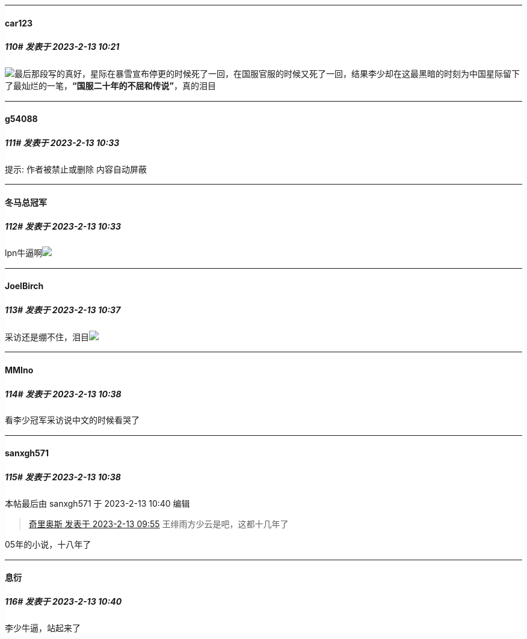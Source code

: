 *****

####  car123  
##### 110#       发表于 2023-2-13 10:21

<img src="https://static.saraba1st.com/image/smiley/face2017/138.png" referrerpolicy="no-referrer">最后那段写的真好，星际在暴雪宣布停更的时候死了一回，在国服官服的时候又死了一回，结果李少却在这最黑暗的时刻为中国星际留下了最灿烂的一笔，<strong>“国服二十年的不屈和传说”</strong>，真的泪目

*****

####  g54088  
##### 111#       发表于 2023-2-13 10:33

提示: 作者被禁止或删除 内容自动屏蔽

*****

####  冬马总冠军  
##### 112#       发表于 2023-2-13 10:33

lpn牛逼啊<img src="https://static.saraba1st.com/image/smiley/face2017/037.png" referrerpolicy="no-referrer">

*****

####  JoelBirch  
##### 113#       发表于 2023-2-13 10:37

采访还是绷不住，泪目<img src="https://static.saraba1st.com/image/smiley/face2017/138.png" referrerpolicy="no-referrer">

*****

####  MMIno  
##### 114#       发表于 2023-2-13 10:38

看李少冠军采访说中文的时候看哭了

*****

####  sanxgh571  
##### 115#       发表于 2023-2-13 10:38

 本帖最后由 sanxgh571 于 2023-2-13 10:40 编辑 
<blockquote><a href="httphttps://bbs.saraba1st.com/2b/forum.php?mod=redirect&amp;goto=findpost&amp;pid=59723098&amp;ptid=2119309" target="_blank">奇里奥斯 发表于 2023-2-13 09:55</a>
王绯雨方少云是吧，这都十几年了</blockquote>
05年的小说，十八年了

*****

####  息衍  
##### 116#       发表于 2023-2-13 10:40

 李少牛逼，站起来了

